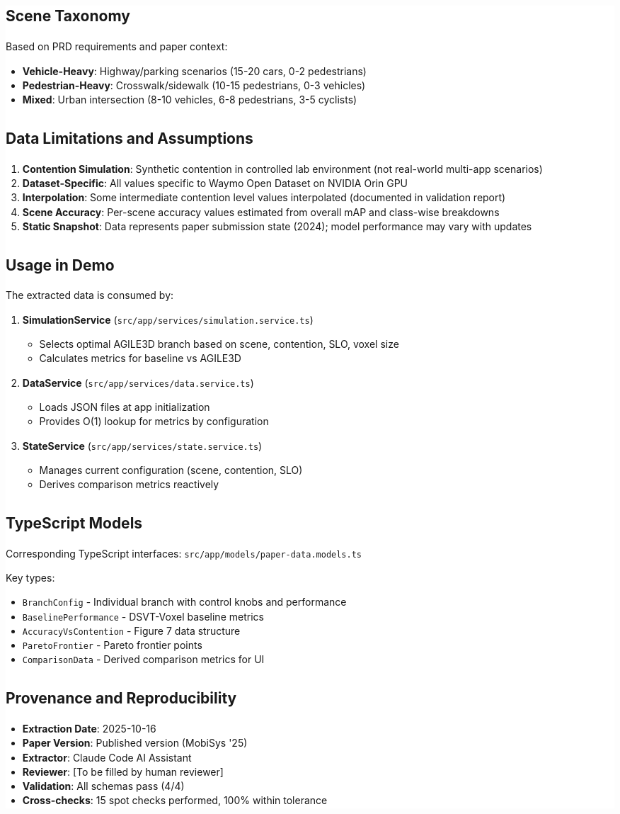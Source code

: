 ## Scene Taxonomy

Based on PRD requirements and paper context:

- **Vehicle-Heavy**: Highway/parking scenarios (15-20 cars, 0-2 pedestrians)
- **Pedestrian-Heavy**: Crosswalk/sidewalk (10-15 pedestrians, 0-3 vehicles)
- **Mixed**: Urban intersection (8-10 vehicles, 6-8 pedestrians, 3-5 cyclists)

## Data Limitations and Assumptions

1. **Contention Simulation**: Synthetic contention in controlled lab environment (not real-world multi-app scenarios)
2. **Dataset-Specific**: All values specific to Waymo Open Dataset on NVIDIA Orin GPU
3. **Interpolation**: Some intermediate contention level values interpolated (documented in validation report)
4. **Scene Accuracy**: Per-scene accuracy values estimated from overall mAP and class-wise breakdowns
5. **Static Snapshot**: Data represents paper submission state (2024); model performance may vary with updates

## Usage in Demo

The extracted data is consumed by:

1. **SimulationService** (`src/app/services/simulation.service.ts`)
   - Selects optimal AGILE3D branch based on scene, contention, SLO, voxel size
   - Calculates metrics for baseline vs AGILE3D

2. **DataService** (`src/app/services/data.service.ts`)
   - Loads JSON files at app initialization
   - Provides O(1) lookup for metrics by configuration

3. **StateService** (`src/app/services/state.service.ts`)
   - Manages current configuration (scene, contention, SLO)
   - Derives comparison metrics reactively

## TypeScript Models

Corresponding TypeScript interfaces: `src/app/models/paper-data.models.ts`

Key types:
- `BranchConfig` - Individual branch with control knobs and performance
- `BaselinePerformance` - DSVT-Voxel baseline metrics
- `AccuracyVsContention` - Figure 7 data structure
- `ParetoFrontier` - Pareto frontier points
- `ComparisonData` - Derived comparison metrics for UI

## Provenance and Reproducibility

- **Extraction Date**: 2025-10-16
- **Paper Version**: Published version (MobiSys '25)
- **Extractor**: Claude Code AI Assistant
- **Reviewer**: [To be filled by human reviewer]
- **Validation**: All schemas pass (4/4)
- **Cross-checks**: 15 spot checks performed, 100% within tolerance
